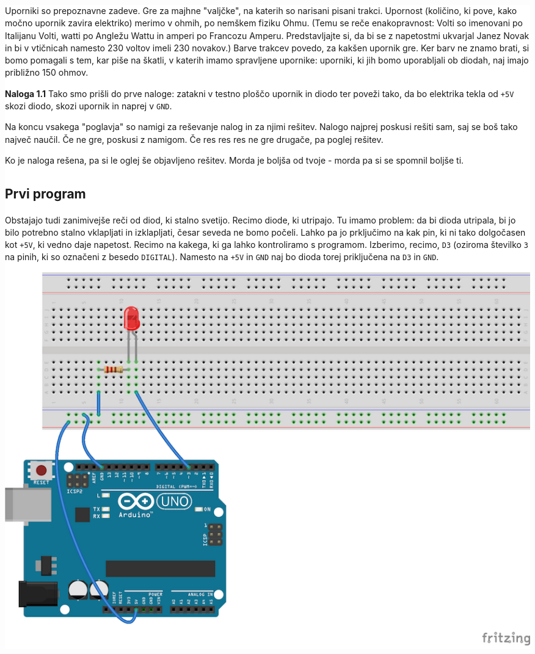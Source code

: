 Uporniki so prepoznavne zadeve. Gre za majhne "valjčke", na katerih so narisani pisani trakci. Upornost (količino, ki pove, kako močno upornik zavira elektriko) merimo v ohmih, po nemškem fiziku Ohmu. (Temu se reče enakopravnost: Volti so imenovani po Italijanu Volti, watti po Angležu Wattu in amperi po Francozu Amperu. Predstavljajte si, da bi se z napetostmi ukvarjal Janez Novak in bi v vtičnicah namesto 230 voltov imeli 230 novakov.) Barve trakcev povedo, za kakšen upornik gre. Ker barv ne znamo brati, si bomo pomagali s tem, kar piše na škatli, v katerih imamo spravljene upornike: uporniki, ki jih bomo uporabljali ob diodah, naj imajo približno 150 ohmov.

**Naloga 1.1** Tako smo prišli do prve naloge: zatakni v testno ploščo upornik in diodo ter poveži tako, da bo elektrika tekla od `+5V` skozi diodo, skozi upornik in naprej v `GND`.

Na koncu vsakega "poglavja" so namigi za reševanje nalog in za njimi rešitev. Nalogo najprej poskusi rešiti sam, saj se boš tako največ naučil. Če ne gre, poskusi z namigom. Če res res res ne gre drugače, pa poglej rešitev.

Ko je naloga rešena, pa si le oglej še objavljeno rešitev. Morda je boljša od tvoje - morda pa si se spomnil boljše ti.

## Prvi program

Obstajajo tudi zanimivejše reči od diod, ki stalno svetijo. Recimo diode, ki utripajo. Tu imamo problem: da bi dioda utripala, bi jo bilo potrebno stalno vklapljati in izklapljati, česar seveda ne bomo počeli. Lahko pa jo prključimo na kak pin, ki ni tako dolgočasen kot `+5V`, ki vedno daje napetost. Recimo na kakega, ki ga lahko kontroliramo s programom. Izberimo, recimo, `D3` (oziroma številko `3` na pinih, ki so označeni z besedo `DIGITAL`). Namesto na `+5V` in `GND` naj bo dioda torej priključena na `D3` in `GND`.

![LED](images/1.4-led-d3.png)
